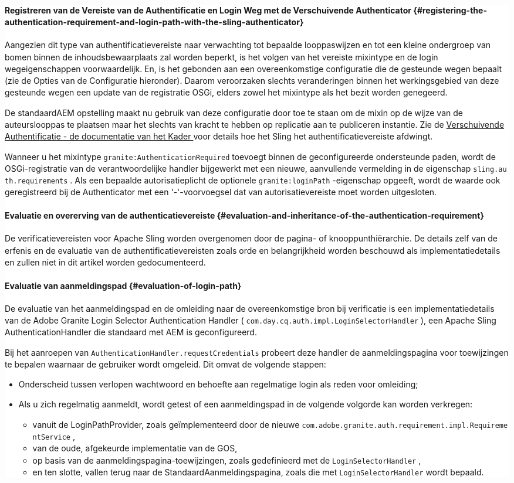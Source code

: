 #### Registreren van de Vereiste van de Authentificatie en Login Weg met de Verschuivende Authenticator {#registering-the-authentication-requirement-and-login-path-with-the-sling-authenticator}

Aangezien dit type van authentificatievereiste naar verwachting tot bepaalde looppaswijzen en tot een kleine ondergroep van bomen binnen de inhoudsbewaarplaats zal worden beperkt, is het volgen van het vereiste mixintype en de login wegeigenschappen voorwaardelijk. En, is het gebonden aan een overeenkomstige configuratie die de gesteunde wegen bepaalt (zie de Opties van de Configuratie hieronder). Daarom veroorzaken slechts veranderingen binnen het werkingsgebied van deze gesteunde wegen een update van de registratie OSGi, elders zowel het mixintype als het bezit worden genegeerd.

De standaardAEM opstelling maakt nu gebruik van deze configuratie door toe te staan om de mixin op de wijze van de auteurslooppas te plaatsen maar het slechts van kracht te hebben op replicatie aan te publiceren instantie. Zie de [ Verschuivende Authentificatie - de documentatie van het Kader ](https://sling.apache.org/documentation/the-sling-engine/authentication/authentication-framework.html) voor details hoe het Sling het authentificatievereiste afdwingt.

Wanneer u het mixintype `granite:AuthenticationRequired` toevoegt binnen de geconfigureerde ondersteunde paden, wordt de OSGi-registratie van de verantwoordelijke handler bijgewerkt met een nieuwe, aanvullende vermelding in de eigenschap `sling.auth.requirements` . Als een bepaalde autorisatieplicht de optionele `granite:loginPath` -eigenschap opgeeft, wordt de waarde ook geregistreerd bij de Authenticator met een &#39;-&#39;-voorvoegsel dat van autorisatievereiste moet worden uitgesloten.

#### Evaluatie en overerving van de authenticatievereiste {#evaluation-and-inheritance-of-the-authentication-requirement}

De verificatievereisten voor Apache Sling worden overgenomen door de pagina- of knooppunthiërarchie. De details zelf van de erfenis en de evaluatie van de authentificatievereisten zoals orde en belangrijkheid worden beschouwd als implementatiedetails en zullen niet in dit artikel worden gedocumenteerd.

#### Evaluatie van aanmeldingspad {#evaluation-of-login-path}

De evaluatie van het aanmeldingspad en de omleiding naar de overeenkomstige bron bij verificatie is een implementatiedetails van de Adobe Granite Login Selector Authentication Handler ( `com.day.cq.auth.impl.LoginSelectorHandler` ), een Apache Sling AuthenticationHandler die standaard met AEM is geconfigureerd.

Bij het aanroepen van `AuthenticationHandler.requestCredentials` probeert deze handler de aanmeldingspagina voor toewijzingen te bepalen waarnaar de gebruiker wordt omgeleid. Dit omvat de volgende stappen:

* Onderscheid tussen verlopen wachtwoord en behoefte aan regelmatige login als reden voor omleiding;
* Als u zich regelmatig aanmeldt, wordt getest of een aanmeldingspad in de volgende volgorde kan worden verkregen:

   * vanuit de LoginPathProvider, zoals geïmplementeerd door de nieuwe `com.adobe.granite.auth.requirement.impl.RequirementService` ,
   * van de oude, afgekeurde implementatie van de GOS,
   * op basis van de aanmeldingspagina-toewijzingen, zoals gedefinieerd met de `LoginSelectorHandler` ,
   * en ten slotte, vallen terug naar de StandaardAanmeldingspagina, zoals die met `LoginSelectorHandler` wordt bepaald.
